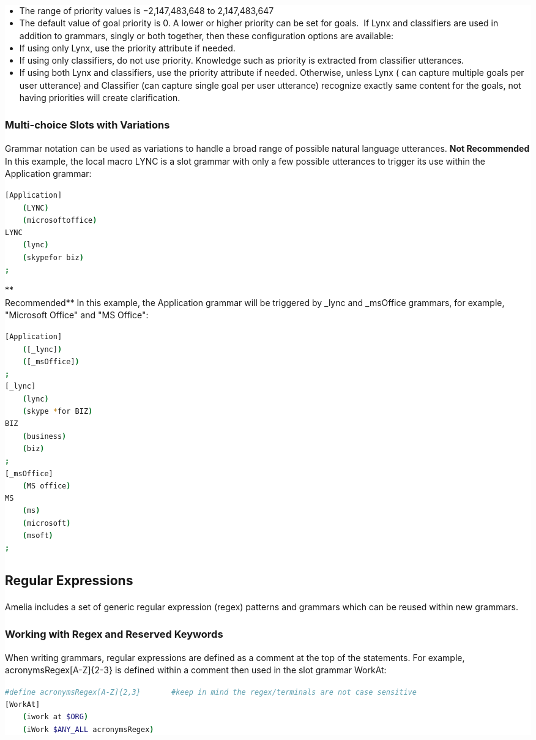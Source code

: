 -   The range of priority values is −2,147,483,648 to 2,147,483,647
-   The default value of goal priority is 0. A lower or higher priority can be set for goals. 
If Lynx and classifiers are used in addition to grammars, singly or both together, then these configuration options are available:
-   If using only Lynx, use the priority attribute if needed.
-   If using only classifiers, do not use priority. Knowledge such as priority is extracted from classifier utterances.
-   If using both Lynx and classifiers, use the priority attribute if needed. Otherwise, unless Lynx ( can capture multiple goals per user utterance) and Classifier (can capture single goal per user utterance) recognize exactly same content for the goals, not having priorities will create clarification.
### Multi-choice Slots with Variations
Grammar notation can be used as variations to handle a broad range of possible natural language utterances.
**Not Recommended**
In this example, the local macro LYNC is a slot grammar with only a few possible utterances to trigger its use within the Application grammar:
``` bash
[Application]
    (LYNC)
    (microsoftoffice)
LYNC
    (lync)
    (skypefor biz)
;
```
**  
Recommended**
In this example, the Application grammar will be triggered by \_lync and \_msOffice grammars, for example, "Microsoft Office" and "MS Office":
``` bash
[Application]
    ([_lync])
    ([_msOffice])
;
[_lync]
    (lync)
    (skype *for BIZ)
BIZ
    (business)
    (biz)
;
[_msOffice]
    (MS office)
MS
    (ms)
    (microsoft)
    (msoft)
;
```
## Regular Expressions
Amelia includes a set of generic regular expression (regex) patterns and grammars which can be reused within new grammars.
### Working with Regex and Reserved Keywords
When writing grammars, regular expressions are defined as a comment at the top of the statements. For example, acronymsRegex\[A-Z\]{2-3} is defined within a comment then used in the slot grammar WorkAt:
``` bash
#define acronymsRegex[A-Z]{2,3}       #keep in mind the regex/terminals are not case sensitive
[WorkAt]
    (iwork at $ORG)
    (iWork $ANY_ALL acronymsRegex)
```